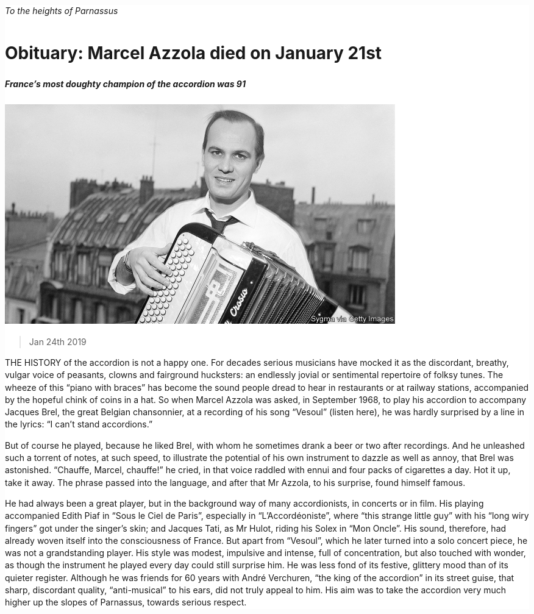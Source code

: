 ###### To the heights of Parnassus

# Obituary: Marcel Azzola died on January 21st 

##### France’s most doughty champion of the accordion was 91 

![image](images/20190126_OBP003_0.jpg) 

> Jan 24th 2019 

 

THE HISTORY of the accordion is not a happy one. For decades serious musicians have mocked it as the discordant, breathy, vulgar voice of peasants, clowns and fairground hucksters: an endlessly jovial or sentimental repertoire of folksy tunes. The wheeze of this “piano with braces” has become the sound people dread to hear in restaurants or at railway stations, accompanied by the hopeful chink of coins in a hat. So when Marcel Azzola was asked, in September 1968, to play his accordion to accompany Jacques Brel, the great Belgian chansonnier, at a recording of his song “Vesoul” (listen here), he was hardly surprised by a line in the lyrics: “I can’t stand accordions.” 

But of course he played, because he liked Brel, with whom he sometimes drank a beer or two after recordings. And he unleashed such a torrent of notes, at such speed, to illustrate the potential of his own instrument to dazzle as well as annoy, that Brel was astonished. “Chauffe, Marcel, chauffe!” he cried, in that voice raddled with ennui and four packs of cigarettes a day. Hot it up, take it away. The phrase passed into the language, and after that Mr Azzola, to his surprise, found himself famous. 

He had always been a great player, but in the background way of many accordionists, in concerts or in film. His playing accompanied Edith Piaf in “Sous le Ciel de Paris”, especially in “L’Accordéoniste”, where “this strange little guy” with his “long wiry fingers” got under the singer’s skin; and Jacques Tati, as Mr Hulot, riding his Solex in “Mon Oncle”. His sound, therefore, had already woven itself into the consciousness of France. But apart from “Vesoul”, which he later turned into a solo concert piece, he was not a grandstanding player. His style was modest, impulsive and intense, full of concentration, but also touched with wonder, as though the instrument he played every day could still surprise him. He was less fond of its festive, glittery mood than of its quieter register. Although he was friends for 60 years with André Verchuren, “the king of the accordion” in its street guise, that sharp, discordant quality, “anti-musical” to his ears, did not truly appeal to him. His aim was to take the accordion very much higher up the slopes of Parnassus, towards serious respect. 
